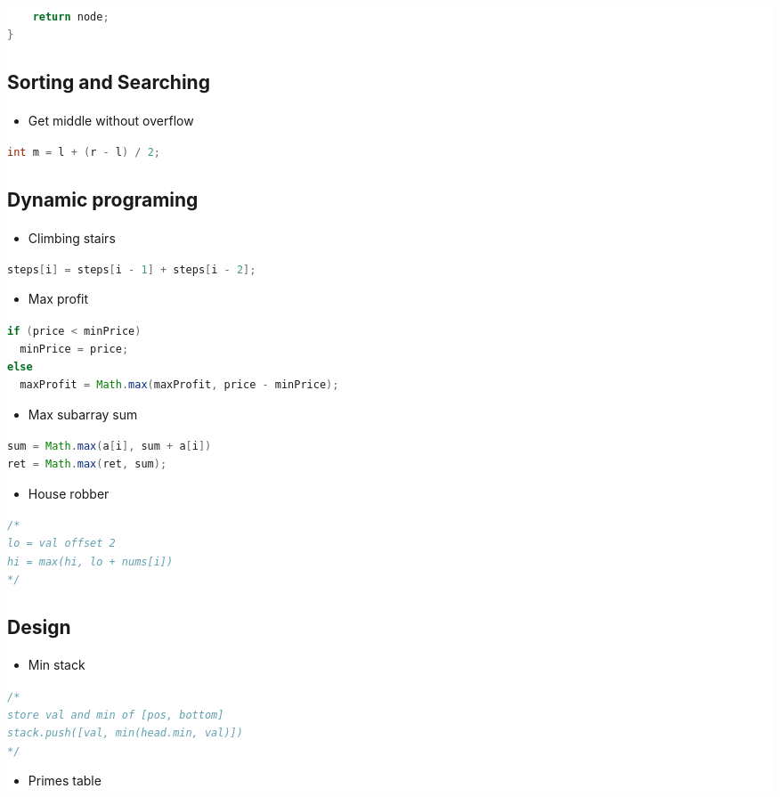 ```java
    return node;
}
```

## Sorting and Searching

* Get middle without overflow

```java
int m = l + (r - l) / 2;
```

## Dynamic programing

* Climbing stairs

```java
steps[i] = steps[i - 1] + steps[i - 2];
```

* Max profit

```java
if (price < minPrice)
  minPrice = price;
else
  maxProfit = Math.max(maxProfit, price - minPrice);
```

* Max subarray sum

```java
sum = Math.max(a[i], sum + a[i])
ret = Math.max(ret, sum);
```

* House robber

```java
/*
lo = val offset 2
hi = max(hi, lo + nums[i])
*/
```

## Design

* Min stack

```java
/*
store val and min of [pos, bottom]
stack.push([val, min(head.min, val)])
*/
```

* Primes table
